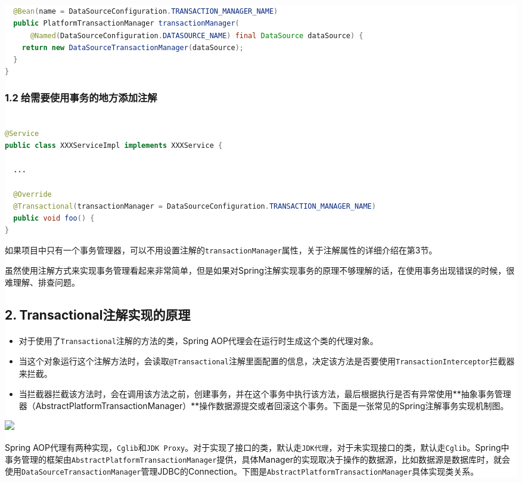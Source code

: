 ```java
  @Bean(name = DataSourceConfiguration.TRANSACTION_MANAGER_NAME)
  public PlatformTransactionManager transactionManager(
      @Named(DataSourceConfiguration.DATASOURCE_NAME) final DataSource dataSource) {
    return new DataSourceTransactionManager(dataSource);
  }
}

```



### 1.2 给需要使用事务的地方添加注解



```java

@Service
public class XXXServiceImpl implements XXXService {

  ...

  @Override
  @Transactional(transactionManager = DataSourceConfiguration.TRANSACTION_MANAGER_NAME)
  public void foo() {
}

```



如果项目中只有一个事务管理器，可以不用设置注解的`transactionManager`属性，关于注解属性的详细介绍在第3节。



虽然使用注解方式来实现事务管理看起来非常简单，但是如果对Spring注解实现事务的原理不够理解的话，在使用事务出现错误的时候，很难理解、排查问题。



## 2. Transactional注解实现的原理



- 对于使用了`Transactional`注解的方法的类，Spring AOP代理会在运行时生成这个类的代理对象。

- 当这个对象运行这个注解方法时，会读取`@Transactional`注解里面配置的信息，决定该方法是否要使用`TransactionInterceptor`拦截器来拦截。

- 当拦截器拦截该方法时，会在调用该方法之前，创建事务，并在这个事务中执行该方法，最后根据执行是否有异常使用**抽象事务管理器（AbstractPlatformTransactionManager）**操作数据源提交或者回滚这个事务。下面是一张常见的Spring注解事务实现机制图。



<img src="https://ws1.sinaimg.cn/large/006tKfTcly1g0qutyc3mnj30th0j20un.jpg" width="800" />



Spring AOP代理有两种实现，`Cglib`和`JDK Proxy`。对于实现了接口的类，默认走`JDK代理`，对于未实现接口的类，默认走`Cglib`。Spring中事务管理的框架由`AbstractPlatformTransactionManager`提供，具体Manager的实现取决于操作的数据源，比如数据源是数据库时，就会使用`DataSourceTransactionManager`管理JDBC的Connection。下图是`AbstractPlatformTransactionManager`具体实现类关系。

